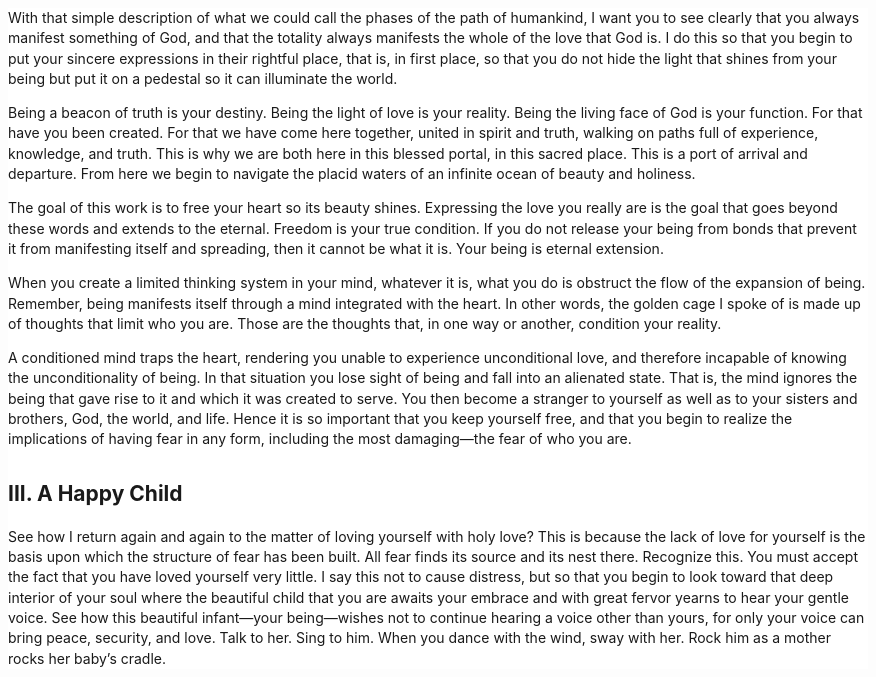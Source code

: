 With that simple description of what we could call the phases of the
path of humankind, I want you to see clearly that you always manifest
something of God, and that the totality always manifests the whole of
the love that God is. I do this so that you begin to put your sincere
expressions in their rightful place, that is, in first place, so that
you do not hide the light that shines from your being but put it on a
pedestal so it can illuminate the world.

Being a beacon of truth is your destiny. Being the light of love is your
reality. Being the living face of God is your function. For that have
you been created. For that we have come here together, united in spirit
and truth, walking on paths full of experience, knowledge, and truth.
This is why we are both here in this blessed portal, in this sacred
place. This is a port of arrival and departure. From here we begin to
navigate the placid waters of an infinite ocean of beauty and holiness.

The goal of this work is to free your heart so its beauty shines.
Expressing the love you really are is the goal that goes beyond these
words and extends to the eternal. Freedom is your true condition. If you
do not release your being from bonds that prevent it from manifesting
itself and spreading, then it cannot be what it is. Your being is
eternal extension.

When you create a limited thinking system in your mind, whatever it is,
what you do is obstruct the flow of the expansion of being. Remember,
being manifests itself through a mind integrated with the heart. In
other words, the golden cage I spoke of is made up of thoughts that
limit who you are. Those are the thoughts that, in one way or another,
condition your reality.

A conditioned mind traps the heart, rendering you unable to experience
unconditional love, and therefore incapable of knowing the
unconditionality of being. In that situation you lose sight of being and
fall into an alienated state. That is, the mind ignores the being that
gave rise to it and which it was created to serve. You then become a
stranger to yourself as well as to your sisters and brothers, God, the
world, and life. Hence it is so important that you keep yourself free,
and that you begin to realize the implications of having fear in any
form, including the most damaging—the fear of who you are.

## III. A Happy Child

See how I return again and again to the matter of loving yourself with
holy love? This is because the lack of love for yourself is the basis
upon which the structure of fear has been built. All fear finds its
source and its nest there. Recognize this. You must accept the fact that
you have loved yourself very little. I say this not to cause distress,
but so that you begin to look toward that deep interior of your soul
where the beautiful child that you are awaits your embrace and with
great fervor yearns to hear your gentle voice. See how this beautiful
infant—your being—wishes not to continue hearing a voice other than
yours, for only your voice can bring peace, security, and love. Talk to
her. Sing to him. When you dance with the wind, sway with her. Rock him
as a mother rocks her baby’s cradle.

